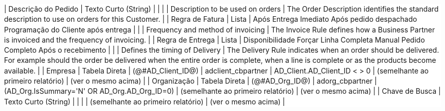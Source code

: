 |      Descrição do Pedido       | Texto Curto (String) |                                                                                               |                             |                                                                                                                                                                                                          |                            Description to be used on orders                             |                                                                                                                                                The Order Description identifies the standard description to use on orders for this Customer.                                                                                                                                                 |
|        Regra de Fatura         |        Lista         |       Após Entrega Imediato Após pedido despachado Programação do Cliente após entrega        |                             |                                                                                                                                                                                                          |                            Frequency and method of invoicing                            |                                                                                                                                                 The Invoice Rule defines how a Business Partner is invoiced and the frequency of invoicing.                                                                                                                                                  |
|        Regra de Entrega        |        Lista         |        Disponibilidade Forçar Linha Completa Manual Pedido Completo Após o recebimento        |                             |                                                                                                                                                                                                          |                             Defines the timing of Delivery                              |                                                                                           The Delivery Rule indicates when an order should be delivered. For example should the order be delivered when the entire order is complete, when a line is complete or as the products become available.                                                                                           |
|            Empresa             |    Tabela Direta     |                                     (@\#AD\_Client\_ID@)                                      |     adclient\_cbpartner     |                                                                                    AD\_Client.AD\_Client\_ID \< \> 0                                                                                     |                           (semelhante ao primeiro relatório)                            |                                                                                                                                                                                     (ver o mesmo acima)                                                                                                                                                                                      |
|          Organização           |    Tabela Direta     |                                       (@\#AD\_Org\_ID@)                                       |      adorg\_cbpartner       |                                                                             (AD\_Org.IsSummary='N' OR AD\_Org.AD\_Org\_ID=0)                                                                             |                           (semelhante ao primeiro relatório)                            |                                                                                                                                                                                     (ver o mesmo acima)                                                                                                                                                                                      |
|         Chave de Busca         | Texto Curto (String) |                                                                                               |                             |                                                                                                                                                                                                          |                           (semelhante ao primeiro relatório)                            |                                                                                                                                                                                     (ver o mesmo acima)                                                                                                                                                                                      |
